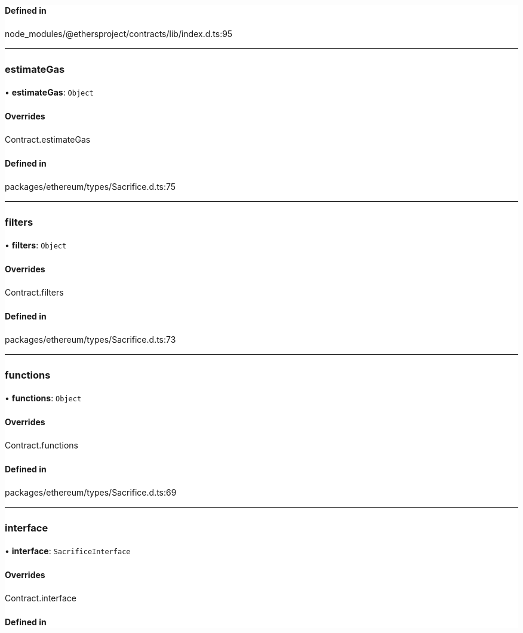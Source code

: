 #### Defined in

node_modules/@ethersproject/contracts/lib/index.d.ts:95

___

### estimateGas

• **estimateGas**: `Object`

#### Overrides

Contract.estimateGas

#### Defined in

packages/ethereum/types/Sacrifice.d.ts:75

___

### filters

• **filters**: `Object`

#### Overrides

Contract.filters

#### Defined in

packages/ethereum/types/Sacrifice.d.ts:73

___

### functions

• **functions**: `Object`

#### Overrides

Contract.functions

#### Defined in

packages/ethereum/types/Sacrifice.d.ts:69

___

### interface

• **interface**: `SacrificeInterface`

#### Overrides

Contract.interface

#### Defined in
